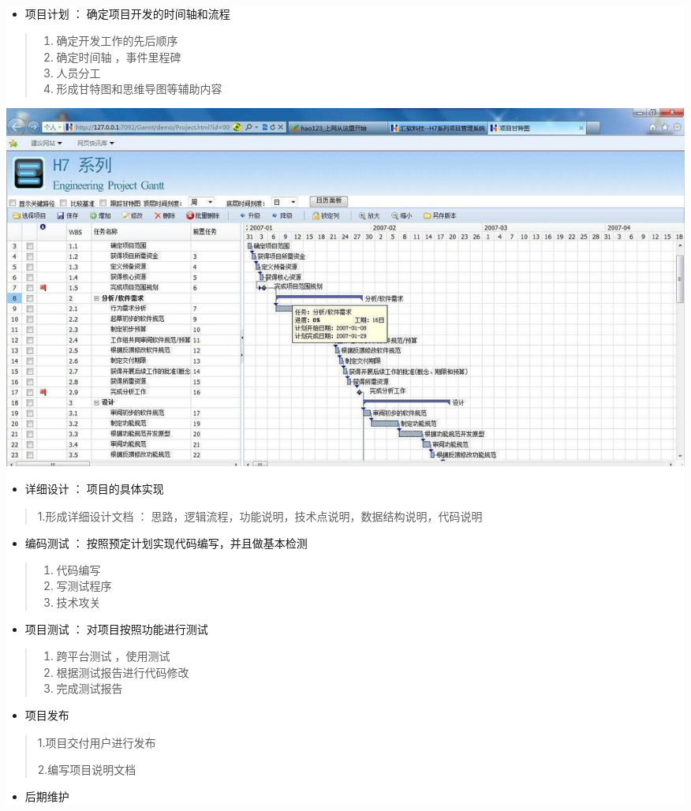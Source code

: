 * 项目计划 ： 确定项目开发的时间轴和流程

> 1. 确定开发工作的先后顺序
> 2. 确定时间轴  ，事件里程碑
> 3. 人员分工 
> 4. 形成甘特图和思维导图等辅助内容

![](./img/gt.jpg)

* 详细设计 ： 项目的具体实现

> 1.形成详细设计文档 ： 思路，逻辑流程，功能说明，技术点说明，数据结构说明，代码说明

* 编码测试 ： 按照预定计划实现代码编写，并且做基本检测

> 1. 代码编写
> 2. 写测试程序
> 3. 技术攻关

* 项目测试 ： 对项目按照功能进行测试

> 1. 跨平台测试 ，使用测试
> 2. 根据测试报告进行代码修改
> 3. 完成测试报告

* 项目发布

> 1.项目交付用户进行发布
>
> 2.编写项目说明文档

* 后期维护
